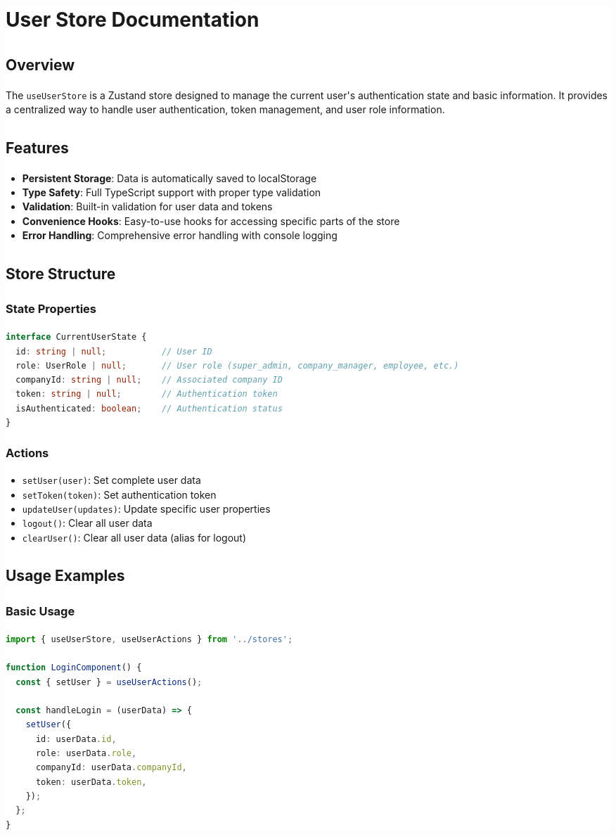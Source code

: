 # User Store Documentation

## Overview

The `useUserStore` is a Zustand store designed to manage the current user's authentication state and basic information. It provides a centralized way to handle user authentication, token management, and user role information.

## Features

- **Persistent Storage**: Data is automatically saved to localStorage
- **Type Safety**: Full TypeScript support with proper type validation
- **Validation**: Built-in validation for user data and tokens
- **Convenience Hooks**: Easy-to-use hooks for accessing specific parts of the store
- **Error Handling**: Comprehensive error handling with console logging

## Store Structure

### State Properties

```typescript
interface CurrentUserState {
  id: string | null;           // User ID
  role: UserRole | null;       // User role (super_admin, company_manager, employee, etc.)
  companyId: string | null;    // Associated company ID
  token: string | null;        // Authentication token
  isAuthenticated: boolean;    // Authentication status
}
```

### Actions

- `setUser(user)`: Set complete user data
- `setToken(token)`: Set authentication token
- `updateUser(updates)`: Update specific user properties
- `logout()`: Clear all user data
- `clearUser()`: Clear all user data (alias for logout)

## Usage Examples

### Basic Usage

```typescript
import { useUserStore, useUserActions } from '../stores';

function LoginComponent() {
  const { setUser } = useUserActions();
  
  const handleLogin = (userData) => {
    setUser({
      id: userData.id,
      role: userData.role,
      companyId: userData.companyId,
      token: userData.token,
    });
  };
}
```

